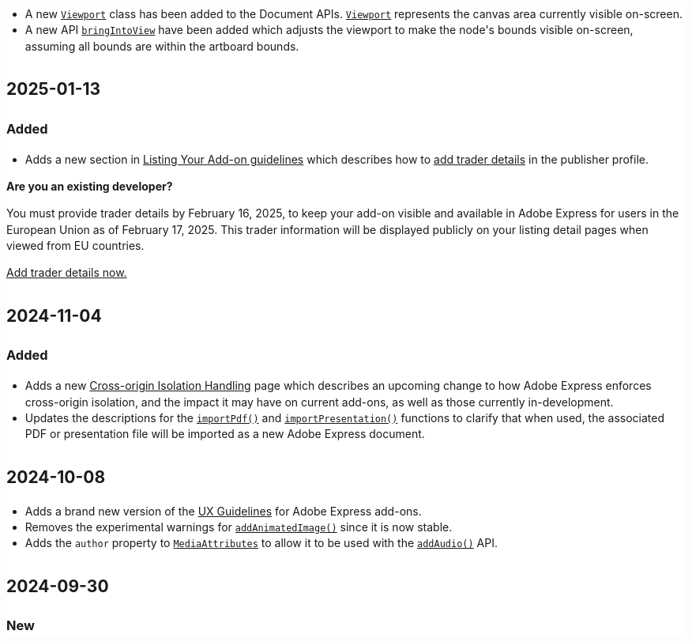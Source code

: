 - A new [`Viewport`](../../references/document-sandbox/document-apis/classes/viewport.md) class has been added to the Document APIs. [`Viewport`](../../references/document-sandbox/document-apis/classes/viewport.md) represents the canvas area currently visible on-screen.
- A new API [`bringIntoView`](../../references/document-sandbox/document-apis/classes/viewport.md#bringIntoView) have been added which adjusts the viewport to make the node's bounds visible on-screen, assuming all bounds are within the artboard bounds.

## 2025-01-13

### Added

- Adds a new section in [Listing Your Add-on guidelines](../build/distribute/guidelines/general/listing.md) which describes how to [add trader details](../build/distribute/guidelines/general/listing.md#trader-details) in the publisher profile.

<InlineAlert variant="warning" slots="text1, text2, text3" />

**Are you an existing developer?**

You must provide trader details by February 16, 2025, to keep your add-on visible and available in Adobe Express for users in the European Union as of February 17, 2025. This trader information will be displayed publicly on your listing detail pages when viewed from EU countries.

[Add trader details now.](https://express.adobe.com/add-ons?mode=submission)

## 2024-11-04

### Added

- Adds a new [Cross-origin Isolation Handling](../build/advanced-topics/coi.md) page which describes an upcoming change to how Adobe Express enforces cross-origin isolation, and the impact it may have on current add-ons, as well as those currently in-development.
- Updates the descriptions for the [`importPdf()`](../../references/addonsdk/app-document.md#importpdf) and [`importPresentation()`](../../references/addonsdk/app-document.md#importpresentation) functions to clarify that when used, the associated PDF or presentation file will be imported as a new Adobe Express document.

## 2024-10-08

- Adds a brand new version of the [UX Guidelines](../build/design/ux-guidelines/introduction.md) for Adobe Express add-ons.
- Removes the experimental warnings for [`addAnimatedImage()`](../../references/addonsdk/app-document.md#addanimatedimage) since it is now stable.
- Adds the `author` property to [`MediaAttributes`](../../references/addonsdk/app-document.md#mediaattributes) to allow it to be used with the [`addAudio()`](../../references/addonsdk/app-document.md#addaudio) API.

## 2024-09-30

### New

